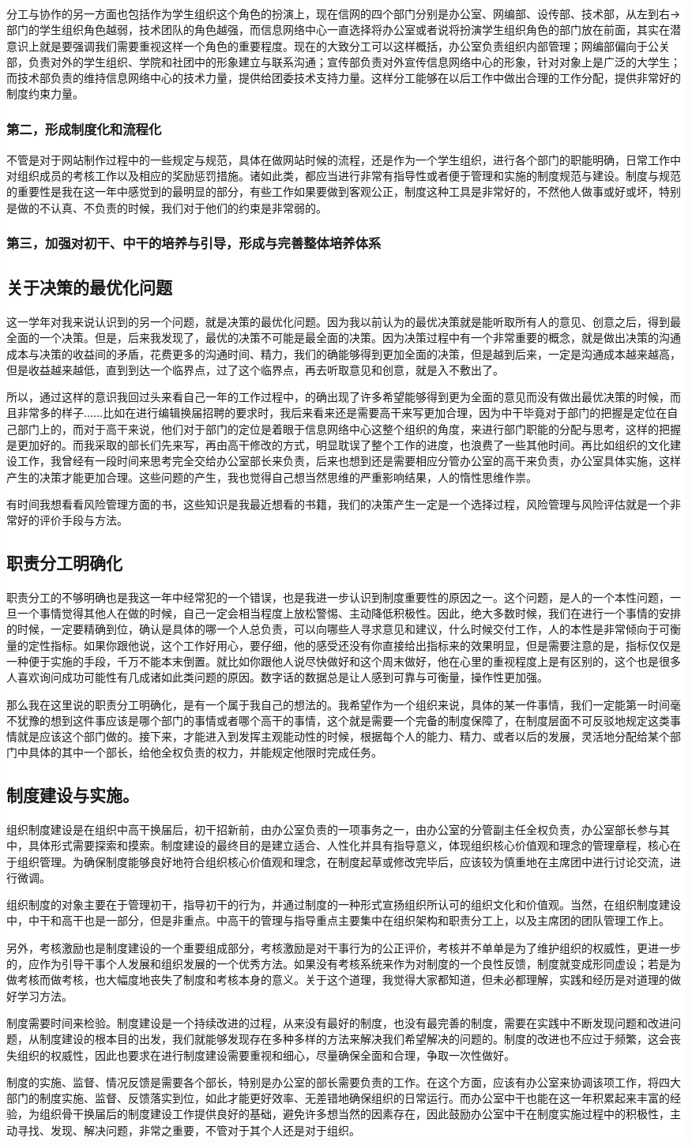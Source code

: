 分工与协作的另一方面也包括作为学生组织这个角色的扮演上，现在信网的四个部门分别是办公室、网编部、设传部、技术部，从左到右→部门的学生组织角色越弱，技术团队的角色越强，而信息网络中心一直选择将办公室或者说将扮演学生组织角色的部门放在前面，其实在潜意识上就是要强调我们需要重视这样一个角色的重要程度。现在的大致分工可以这样概括，办公室负责组织内部管理；网编部偏向于公关部，负责对外的学生组织、学院和社团中的形象建立与联系沟通；宣传部负责对外宣传信息网络中心的形象，针对对象上是广泛的大学生；而技术部负责的维持信息网络中心的技术力量，提供给团委技术支持力量。这样分工能够在以后工作中做出合理的工作分配，提供非常好的制度约束力量。

### 第二，形成制度化和流程化

不管是对于网站制作过程中的一些规定与规范，具体在做网站时候的流程，还是作为一个学生组织，进行各个部门的职能明确，日常工作中对组织成员的考核工作以及相应的奖励惩罚措施。诸如此类，都应当进行非常有指导性或者便于管理和实施的制度规范与建设。制度与规范的重要性是我在这一年中感觉到的最明显的部分，有些工作如果要做到客观公正，制度这种工具是非常好的，不然他人做事或好或坏，特别是做的不认真、不负责的时候，我们对于他们的约束是非常弱的。

### 第三，加强对初干、中干的培养与引导，形成与完善整体培养体系


## 关于决策的最优化问题

这一学年对我来说认识到的另一个问题，就是决策的最优化问题。因为我以前认为的最优决策就是能听取所有人的意见、创意之后，得到最全面的一个决策。但是，后来我发现了，最优的决策不可能是最全面的决策。因为决策过程中有一个非常重要的概念，就是做出决策的沟通成本与决策的收益间的矛盾，花费更多的沟通时间、精力，我们的确能够得到更加全面的决策，但是越到后来，一定是沟通成本越来越高，但是收益越来越低，直到到达一个临界点，过了这个临界点，再去听取意见和创意，就是入不敷出了。

所以，通过这样的意识我回过头来看自己一年的工作过程中，的确出现了许多希望能够得到更为全面的意见而没有做出最优决策的时候，而且非常多的样子……比如在进行编辑换届招聘的要求时，我后来看来还是需要高干来写更加合理，因为中干毕竟对于部门的把握是定位在自己部门上的，而对于高干来说，他们对于部门的定位是着眼于信息网络中心这整个组织的角度，来进行部门职能的分配与思考，这样的把握是更加好的。而我采取的部长们先来写，再由高干修改的方式，明显耽误了整个工作的进度，也浪费了一些其他时间。再比如组织的文化建设工作，我曾经有一段时间来思考完全交给办公室部长来负责，后来也想到还是需要相应分管办公室的高干来负责，办公室具体实施，这样产生的决策才能更加合理。这些问题的产生，我也觉得自己想当然思维的严重影响结果，人的惰性思维作祟。

有时间我想看看风险管理方面的书，这些知识是我最近想看的书籍，我们的决策产生一定是一个选择过程，风险管理与风险评估就是一个非常好的评价手段与方法。


## 职责分工明确化

职责分工的不够明确也是我这一年中经常犯的一个错误，也是我进一步认识到制度重要性的原因之一。这个问题，是人的一个本性问题，一旦一个事情觉得其他人在做的时候，自己一定会相当程度上放松警惕、主动降低积极性。因此，绝大多数时候，我们在进行一个事情的安排的时候，一定要精确到位，确认是具体的哪一个人总负责，可以向哪些人寻求意见和建议，什么时候交付工作，人的本性是非常倾向于可衡量的定性指标。如果你跟他说，这个工作好用心，要仔细，他的感受还没有你直接给出指标来的效果明显，但是需要注意的是，指标仅仅是一种便于实施的手段，千万不能本末倒置。就比如你跟他人说尽快做好和这个周末做好，他在心里的重视程度上是有区别的，这个也是很多人喜欢询问成功可能性有几成诸如此类问题的原因。数字话的数据总是让人感到可靠与可衡量，操作性更加强。

那么我在这里说的职责分工明确化，是有一个属于我自己的想法的。我希望作为一个组织来说，具体的某一件事情，我们一定能第一时间毫不犹豫的想到这件事应该是哪个部门的事情或者哪个高干的事情，这个就是需要一个完备的制度保障了，在制度层面不可反驳地规定这类事情就是应该这个部门做的。接下来，才能进入到发挥主观能动性的时候，根据每个人的能力、精力、或者以后的发展，灵活地分配给某个部门中具体的其中一个部长，给他全权负责的权力，并能规定他限时完成任务。


## 制度建设与实施。

组织制度建设是在组织中高干换届后，初干招新前，由办公室负责的一项事务之一，由办公室的分管副主任全权负责，办公室部长参与其中，具体形式需要探索和摸索。制度建设的最终目的是建立适合、人性化并具有指导意义，体现组织核心价值观和理念的管理章程，核心在于组织管理。为确保制度能够良好地符合组织核心价值观和理念，在制度起草或修改完毕后，应该较为慎重地在主席团中进行讨论交流，进行微调。

组织制度的对象主要在于管理初干，指导初干的行为，并通过制度的一种形式宣扬组织所认可的组织文化和价值观。当然，在组织制度建设中，中干和高干也是一部分，但是非重点。中高干的管理与指导重点主要集中在组织架构和职责分工上，以及主席团的团队管理工作上。

另外，考核激励也是制度建设的一个重要组成部分，考核激励是对干事行为的公正评价，考核并不单单是为了维护组织的权威性，更进一步的，应作为引导干事个人发展和组织发展的一个优秀方法。如果没有考核系统来作为对制度的一个良性反馈，制度就变成形同虚设；若是为做考核而做考核，也大幅度地丧失了制度和考核本身的意义。关于这个道理，我觉得大家都知道，但未必都理解，实践和经历是对道理的做好学习方法。

制度需要时间来检验。制度建设是一个持续改进的过程，从来没有最好的制度，也没有最完善的制度，需要在实践中不断发现问题和改进问题，从制度建设的根本目的出发，我们就能够发现存在多种多样的方法来解决我们希望解决的问题的。制度的改进也不应过于频繁，这会丧失组织的权威性，因此也要求在进行制度建设需要重视和细心，尽量确保全面和合理，争取一次性做好。

制度的实施、监督、情况反馈是需要各个部长，特别是办公室的部长需要负责的工作。在这个方面，应该有办公室来协调该项工作，将四大部门的制度实施、监督、反馈落实到位，如此才能更好效率、无差错地确保组织的日常运行。而办公室中干也能在这一年积累起来丰富的经验，为组织骨干换届后的制度建设工作提供良好的基础，避免许多想当然的因素存在，因此鼓励办公室中干在制度实施过程中的积极性，主动寻找、发现、解决问题，非常之重要，不管对于其个人还是对于组织。
